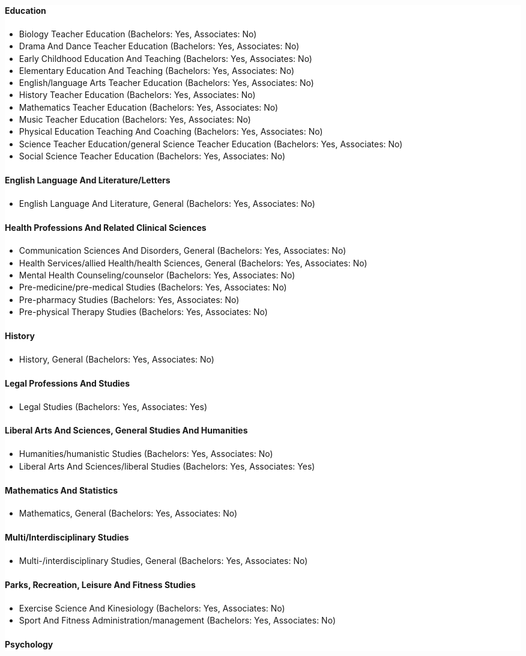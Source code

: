 #### Education

- Biology Teacher Education (Bachelors: Yes, Associates: No)
- Drama And Dance Teacher Education (Bachelors: Yes, Associates: No)
- Early Childhood Education And Teaching (Bachelors: Yes, Associates: No)
- Elementary Education And Teaching (Bachelors: Yes, Associates: No)
- English/language Arts Teacher Education (Bachelors: Yes, Associates: No)
- History Teacher Education (Bachelors: Yes, Associates: No)
- Mathematics Teacher Education (Bachelors: Yes, Associates: No)
- Music Teacher Education (Bachelors: Yes, Associates: No)
- Physical Education Teaching And Coaching (Bachelors: Yes, Associates: No)
- Science Teacher Education/general Science Teacher Education (Bachelors: Yes, Associates: No)
- Social Science Teacher Education (Bachelors: Yes, Associates: No)

#### English Language And Literature/Letters

- English Language And Literature, General (Bachelors: Yes, Associates: No)

#### Health Professions And Related Clinical Sciences

- Communication Sciences And Disorders, General (Bachelors: Yes, Associates: No)
- Health Services/allied Health/health Sciences, General (Bachelors: Yes, Associates: No)
- Mental Health Counseling/counselor (Bachelors: Yes, Associates: No)
- Pre-medicine/pre-medical Studies (Bachelors: Yes, Associates: No)
- Pre-pharmacy Studies (Bachelors: Yes, Associates: No)
- Pre-physical Therapy Studies (Bachelors: Yes, Associates: No)

#### History

- History, General (Bachelors: Yes, Associates: No)

#### Legal Professions And Studies

- Legal Studies (Bachelors: Yes, Associates: Yes)

#### Liberal Arts And Sciences, General Studies And Humanities

- Humanities/humanistic Studies (Bachelors: Yes, Associates: No)
- Liberal Arts And Sciences/liberal Studies (Bachelors: Yes, Associates: Yes)

#### Mathematics And Statistics

- Mathematics, General (Bachelors: Yes, Associates: No)

#### Multi/Interdisciplinary Studies

- Multi-/interdisciplinary Studies, General (Bachelors: Yes, Associates: No)

#### Parks, Recreation, Leisure And Fitness Studies

- Exercise Science And Kinesiology (Bachelors: Yes, Associates: No)
- Sport And Fitness Administration/management (Bachelors: Yes, Associates: No)

#### Psychology
